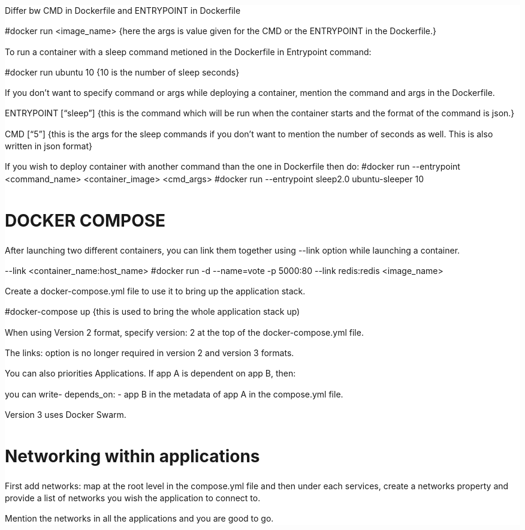 


Differ bw CMD in Dockerfile and ENTRYPOINT in Dockerfile

#docker run <image_name> <args> {here the args is value given for the CMD or the ENTRYPOINT in the Dockerfile.}


To run a container with a sleep command metioned in the Dockerfile in Entrypoint command:

#docker run ubuntu 10 {10 is the number of sleep seconds}


If you don’t want to specify command or args while deploying a container, mention the command and args in the Dockerfile.

ENTRYPOINT [“sleep”] {this is the command which will be run when the container starts and the format of the command is json.}

CMD [“5”] {this is the args for the sleep commands if you don’t want to mention the number of seconds as well. This is also written in json format}

If you wish to deploy container with another command than the one in Dockerfile then do:
#docker run --entrypoint <command_name> <container_image> <cmd_args>
#docker run --entrypoint sleep2.0 ubuntu-sleeper 10


# DOCKER COMPOSE 

After launching two different containers, you can link them together using --link option while launching a container.

--link <container_name:host_name>
#docker run -d --name=vote -p 5000:80 --link redis:redis <image_name>


Create a docker-compose.yml file to use it to bring up the application stack.

#docker-compose up {this is used to bring the whole application stack up)


When using Version 2 format, specify version: 2  at the top of the docker-compose.yml file.

The links:  option is no longer required in version 2 and version 3 formats.

You can also priorities Applications. If app A is dependent on app B, then:

you can write- depends_on:
					- app B 
in the metadata of app A  in the compose.yml file. 

Version 3 uses Docker Swarm. 


# Networking within applications

First add networks: map at the root level in the compose.yml file and then under each services, create a networks property and provide a list of networks you wish the application to connect to.

Mention the networks in all the applications and you are good to go. 
